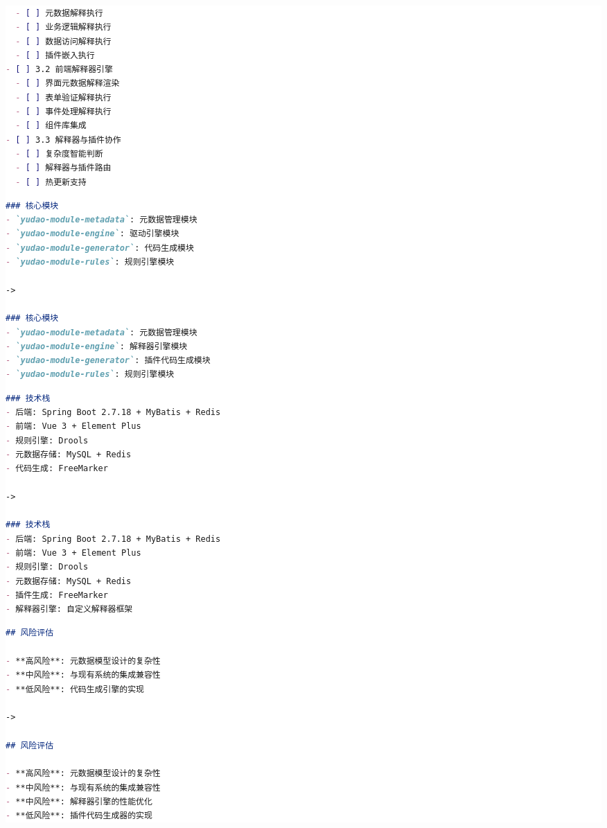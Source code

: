 ```markdown
  - [ ] 元数据解释执行
  - [ ] 业务逻辑解释执行
  - [ ] 数据访问解释执行
  - [ ] 插件嵌入执行
- [ ] 3.2 前端解释器引擎
  - [ ] 界面元数据解释渲染
  - [ ] 表单验证解释执行
  - [ ] 事件处理解释执行
  - [ ] 组件库集成
- [ ] 3.3 解释器与插件协作
  - [ ] 复杂度智能判断
  - [ ] 解释器与插件路由
  - [ ] 热更新支持
```

```markdown
### 核心模块
- `yudao-module-metadata`: 元数据管理模块
- `yudao-module-engine`: 驱动引擎模块
- `yudao-module-generator`: 代码生成模块
- `yudao-module-rules`: 规则引擎模块

->

### 核心模块
- `yudao-module-metadata`: 元数据管理模块
- `yudao-module-engine`: 解释器引擎模块
- `yudao-module-generator`: 插件代码生成模块
- `yudao-module-rules`: 规则引擎模块
```

```markdown
### 技术栈
- 后端: Spring Boot 2.7.18 + MyBatis + Redis
- 前端: Vue 3 + Element Plus
- 规则引擎: Drools
- 元数据存储: MySQL + Redis
- 代码生成: FreeMarker

->

### 技术栈
- 后端: Spring Boot 2.7.18 + MyBatis + Redis
- 前端: Vue 3 + Element Plus
- 规则引擎: Drools
- 元数据存储: MySQL + Redis
- 插件生成: FreeMarker
- 解释器引擎: 自定义解释器框架
```

```markdown
## 风险评估

- **高风险**: 元数据模型设计的复杂性
- **中风险**: 与现有系统的集成兼容性
- **低风险**: 代码生成引擎的实现

->

## 风险评估

- **高风险**: 元数据模型设计的复杂性
- **中风险**: 与现有系统的集成兼容性
- **中风险**: 解释器引擎的性能优化
- **低风险**: 插件代码生成器的实现
```